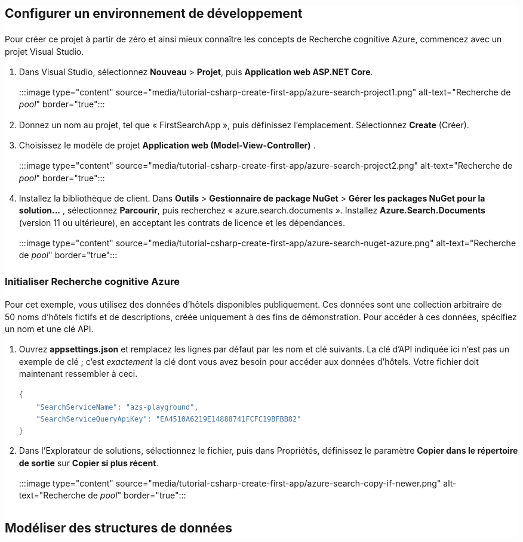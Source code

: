## <a name="set-up-a-development-environment"></a>Configurer un environnement de développement

Pour créer ce projet à partir de zéro et ainsi mieux connaître les concepts de Recherche cognitive Azure, commencez avec un projet Visual Studio.

1. Dans Visual Studio, sélectionnez **Nouveau** > **Projet**, puis **Application web ASP.NET Core**.

    :::image type="content" source="media/tutorial-csharp-create-first-app/azure-search-project1.png" alt-text="Recherche de *pool*" border="true":::

1. Donnez un nom au projet, tel que « FirstSearchApp », puis définissez l’emplacement. Sélectionnez **Create** (Créer).

1. Choisissez le modèle de projet **Application web (Model-View-Controller)** .

    :::image type="content" source="media/tutorial-csharp-create-first-app/azure-search-project2.png" alt-text="Recherche de *pool*" border="true":::

1. Installez la bibliothèque de client. Dans **Outils** > **Gestionnaire de package NuGet** > **Gérer les packages NuGet pour la solution...** , sélectionnez **Parcourir**, puis recherchez « azure.search.documents ». Installez **Azure.Search.Documents** (version 11 ou ultérieure), en acceptant les contrats de licence et les dépendances.

    :::image type="content" source="media/tutorial-csharp-create-first-app/azure-search-nuget-azure.png" alt-text="Recherche de *pool*" border="true":::

### <a name="initialize-azure-cognitive-search"></a>Initialiser Recherche cognitive Azure

Pour cet exemple, vous utilisez des données d’hôtels disponibles publiquement. Ces données sont une collection arbitraire de 50 noms d’hôtels fictifs et de descriptions, créée uniquement à des fins de démonstration. Pour accéder à ces données, spécifiez un nom et une clé API.

1. Ouvrez **appsettings.json** et remplacez les lignes par défaut par les nom et clé suivants. La clé d’API indiquée ici n’est pas un exemple de clé ; c’est *exactement* la clé dont vous avez besoin pour accéder aux données d’hôtels. Votre fichier doit maintenant ressembler à ceci.

    ```csharp
    {
        "SearchServiceName": "azs-playground",
        "SearchServiceQueryApiKey": "EA4510A6219E14888741FCFC19BFBB82"
    }
    ```

1. Dans l’Explorateur de solutions, sélectionnez le fichier, puis dans Propriétés, définissez le paramètre **Copier dans le répertoire de sortie** sur **Copier si plus récent**.

    :::image type="content" source="media/tutorial-csharp-create-first-app/azure-search-copy-if-newer.png" alt-text="Recherche de *pool*" border="true":::

## <a name="model-data-structures"></a>Modéliser des structures de données
